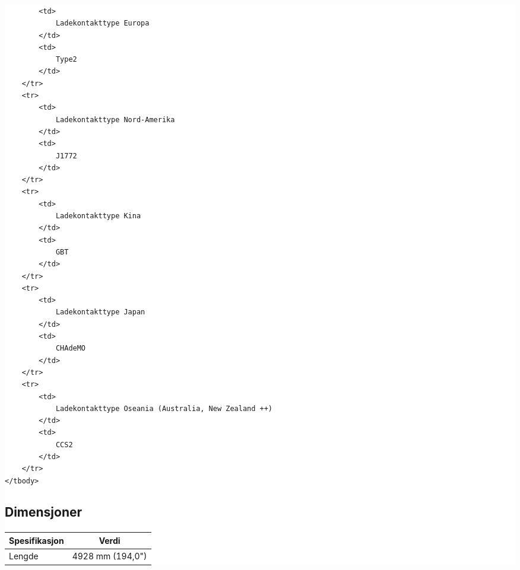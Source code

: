 			<td>
				Ladekontakttype Europa
			</td>
			<td>
				Type2
			</td>
		</tr>
		<tr>
			<td>
				Ladekontakttype Nord-Amerika
			</td>
			<td>
				J1772
			</td>
		</tr>
		<tr>
			<td>
				Ladekontakttype Kina
			</td>
			<td>
				GBT
			</td>
		</tr>
		<tr>
			<td>
				Ladekontakttype Japan
			</td>
			<td>
				CHAdeMO
			</td>
		</tr>
		<tr>
			<td>
				Ladekontakttype Oseania (Australia, New Zealand ++)
			</td>
			<td>
				CCS2
			</td>
		</tr>
	</tbody>
</table>

## Dimensjoner

<table class="table table-striped border">
	<thead>
			<tr>
			<th>
				Spesifikasjon
			</th>
			<th>
				Verdi
			</th>
			</tr>
	</thead>
	<tbody>
		<tr>
			<td>
				Lengde
			</td>
			<td>
				4928 mm (194,0")
			</td>